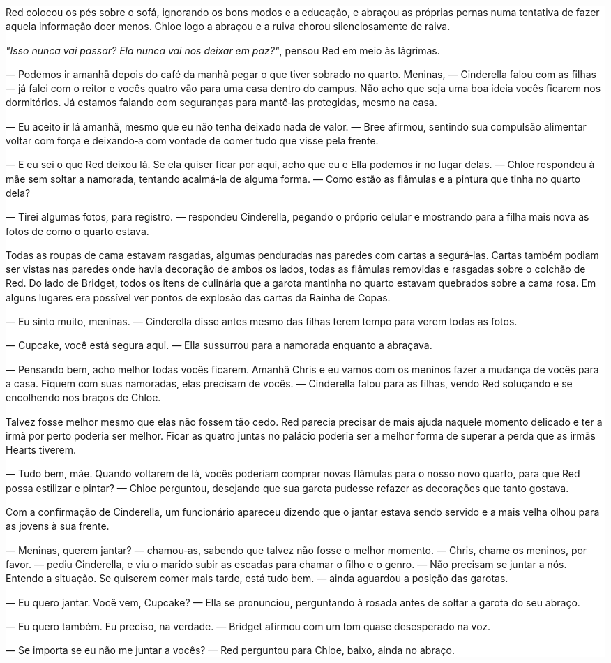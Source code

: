 Red colocou os pés sobre o sofá, ignorando os bons modos e a educação, e abraçou as próprias pernas numa tentativa de fazer aquela informação doer menos. Chloe logo a abraçou e a ruiva chorou silenciosamente de raiva.

*"Isso nunca vai passar? Ela nunca vai nos deixar em paz?"*, pensou Red em meio às lágrimas.

— Podemos ir amanhã depois do café da manhã pegar o que tiver sobrado no quarto. Meninas, — Cinderella falou com as filhas — já falei com o reitor e vocês quatro vão para uma casa dentro do campus. Não acho que seja uma boa ideia vocês ficarem nos dormitórios. Já estamos falando com seguranças para mantê‑las protegidas, mesmo na casa.

— Eu aceito ir lá amanhã, mesmo que eu não tenha deixado nada de valor. — Bree afirmou, sentindo sua compulsão alimentar voltar com força e deixando‑a com vontade de comer tudo que visse pela frente.

— E eu sei o que Red deixou lá. Se ela quiser ficar por aqui, acho que eu e Ella podemos ir no lugar delas. — Chloe respondeu à mãe sem soltar a namorada, tentando acalmá‑la de alguma forma. — Como estão as flâmulas e a pintura que tinha no quarto dela?

— Tirei algumas fotos, para registro. — respondeu Cinderella, pegando o próprio celular e mostrando para a filha mais nova as fotos de como o quarto estava.

Todas as roupas de cama estavam rasgadas, algumas penduradas nas paredes com cartas a segurá‑las. Cartas também podiam ser vistas nas paredes onde havia decoração de ambos os lados, todas as flâmulas removidas e rasgadas sobre o colchão de Red. Do lado de Bridget, todos os itens de culinária que a garota mantinha no quarto estavam quebrados sobre a cama rosa. Em alguns lugares era possível ver pontos de explosão das cartas da Rainha de Copas.

— Eu sinto muito, meninas. — Cinderella disse antes mesmo das filhas terem tempo para verem todas as fotos.

— Cupcake, você está segura aqui. — Ella sussurrou para a namorada enquanto a abraçava.

— Pensando bem, acho melhor todas vocês ficarem. Amanhã Chris e eu vamos com os meninos fazer a mudança de vocês para a casa. Fiquem com suas namoradas, elas precisam de vocês. — Cinderella falou para as filhas, vendo Red soluçando e se encolhendo nos braços de Chloe.

Talvez fosse melhor mesmo que elas não fossem tão cedo. Red parecia precisar de mais ajuda naquele momento delicado e ter a irmã por perto poderia ser melhor. Ficar as quatro juntas no palácio poderia ser a melhor forma de superar a perda que as irmãs Hearts tiverem.

— Tudo bem, mãe. Quando voltarem de lá, vocês poderiam comprar novas flâmulas para o nosso novo quarto, para que Red possa estilizar e pintar? — Chloe perguntou, desejando que sua garota pudesse refazer as decorações que tanto gostava.

Com a confirmação de Cinderella, um funcionário apareceu dizendo que o jantar estava sendo servido e a mais velha olhou para as jovens à sua frente.

— Meninas, querem jantar? — chamou‑as, sabendo que talvez não fosse o melhor momento. — Chris, chame os meninos, por favor. — pediu Cinderella, e viu o marido subir as escadas para chamar o filho e o genro. — Não precisam se juntar a nós. Entendo a situação. Se quiserem comer mais tarde, está tudo bem. — ainda aguardou a posição das garotas.

— Eu quero jantar. Você vem, Cupcake? — Ella se pronunciou, perguntando à rosada antes de soltar a garota do seu abraço.

— Eu quero também. Eu preciso, na verdade. — Bridget afirmou com um tom quase desesperado na voz.

— Se importa se eu não me juntar a vocês? — Red perguntou para Chloe, baixo, ainda no abraço.

